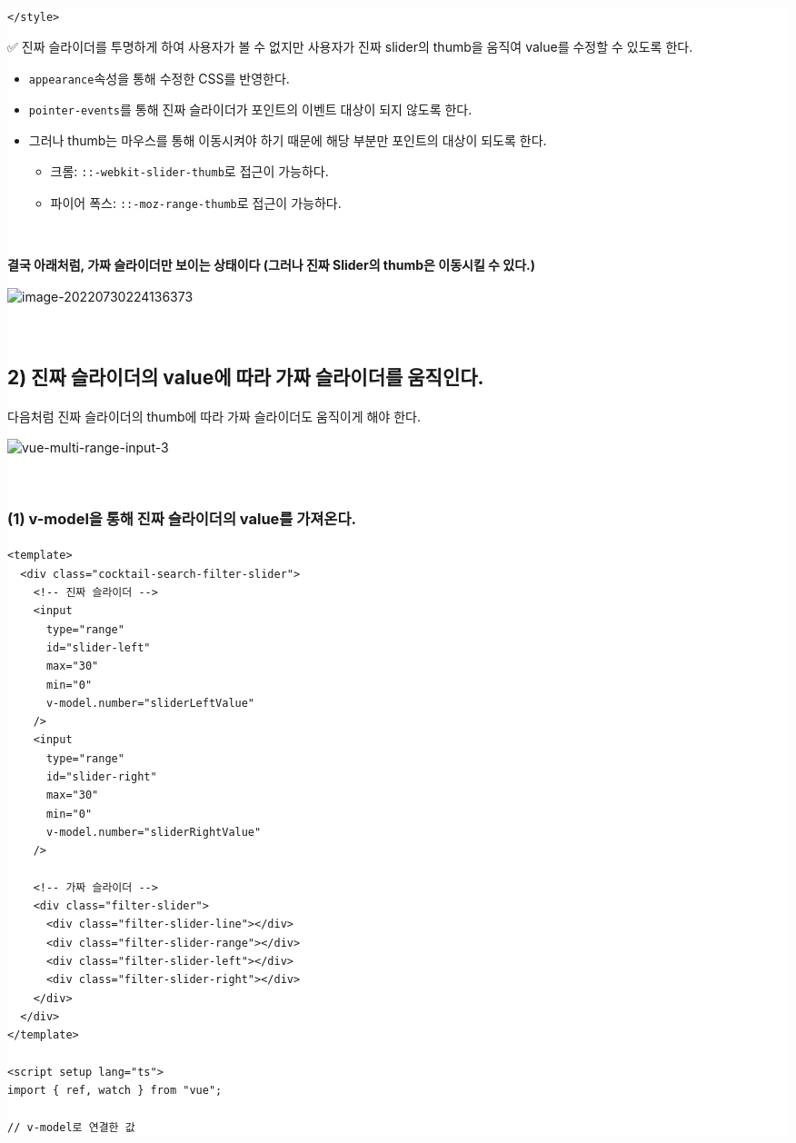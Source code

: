 ```vue
</style>

```

✅ 진짜 슬라이더를 투명하게 하여 사용자가 볼 수 없지만 사용자가 진짜 slider의 thumb을 움직여 value를 수정할 수 있도록 한다.  

- `appearance`속성을 통해 수정한 CSS를 반영한다. 

- `pointer-events`를 통해 진짜 슬라이더가 포인트의 이벤트 대상이 되지 않도록 한다.

- 그러나 thumb는 마우스를 통해 이동시켜야 하기 때문에 해당 부분만 포인트의 대상이 되도록 한다. 

  - 크롬:  `::-webkit-slider-thumb`로 접근이 가능하다.

  - 파이어 폭스: `::-moz-range-thumb`로 접근이 가능하다. 

<br>

  **결국 아래처럼, 가짜 슬라이더만 보이는 상태이다 (그러나 진짜 Slider의 thumb은 이동시킬 수 있다.)**

![image-20220730224136373](https://raw.githubusercontent.com/JaeKP/image_repo/main/img/image-20220730224136373.png)

<br>

## 2) 진짜 슬라이더의 value에 따라 가짜 슬라이더를 움직인다.

다음처럼 진짜 슬라이더의 thumb에 따라 가짜 슬라이더도 움직이게 해야 한다. 

![vue-multi-range-input-3](https://raw.githubusercontent.com/JaeKP/image_repo/main/img/vue-multi-range-input-3.gif)

<br>

### (1)  v-model을 통해 진짜 슬라이더의 value를 가져온다. 

```vue
<template>
  <div class="cocktail-search-filter-slider">
    <!-- 진짜 슬라이더 -->
    <input
      type="range"
      id="slider-left"
      max="30"
      min="0"
      v-model.number="sliderLeftValue"
    />
    <input
      type="range"
      id="slider-right"
      max="30"
      min="0"
      v-model.number="sliderRightValue"
    />

    <!-- 가짜 슬라이더 -->
    <div class="filter-slider">
      <div class="filter-slider-line"></div>
      <div class="filter-slider-range"></div>
      <div class="filter-slider-left"></div>
      <div class="filter-slider-right"></div>
    </div>
  </div>
</template>

<script setup lang="ts">
import { ref, watch } from "vue";

// v-model로 연결한 값
```